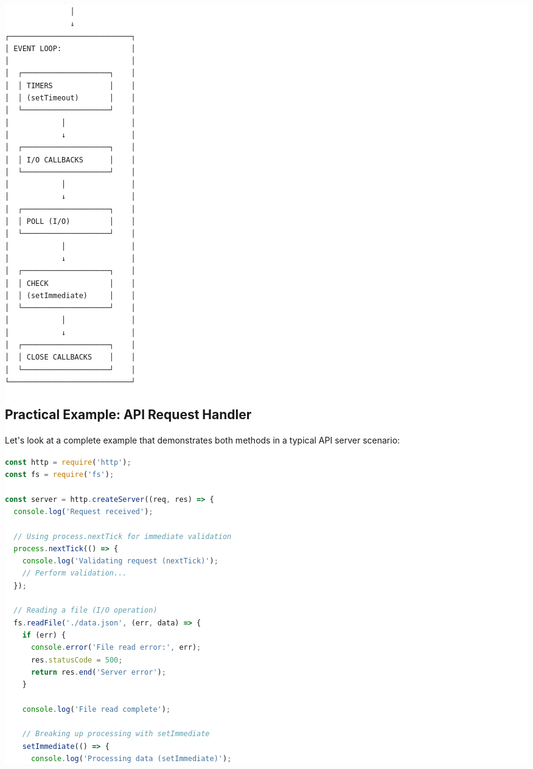 ```
               │
               ↓
┌────────────────────────────┐
│ EVENT LOOP:                │
│                            │
│  ┌────────────────────┐    │
│  │ TIMERS             │    │
│  │ (setTimeout)       │    │
│  └────────────────────┘    │
│            │               │
│            ↓               │
│  ┌────────────────────┐    │
│  │ I/O CALLBACKS      │    │
│  └────────────────────┘    │
│            │               │
│            ↓               │
│  ┌────────────────────┐    │
│  │ POLL (I/O)         │    │
│  └────────────────────┘    │
│            │               │
│            ↓               │
│  ┌────────────────────┐    │
│  │ CHECK              │    │
│  │ (setImmediate)     │    │
│  └────────────────────┘    │
│            │               │
│            ↓               │
│  ┌────────────────────┐    │
│  │ CLOSE CALLBACKS    │    │
│  └────────────────────┘    │
└────────────────────────────┘
```

## Practical Example: API Request Handler

Let's look at a complete example that demonstrates both methods in a typical API server scenario:

```javascript
const http = require('http');
const fs = require('fs');

const server = http.createServer((req, res) => {
  console.log('Request received');
  
  // Using process.nextTick for immediate validation
  process.nextTick(() => {
    console.log('Validating request (nextTick)');
    // Perform validation...
  });
  
  // Reading a file (I/O operation)
  fs.readFile('./data.json', (err, data) => {
    if (err) {
      console.error('File read error:', err);
      res.statusCode = 500;
      return res.end('Server error');
    }
  
    console.log('File read complete');
  
    // Breaking up processing with setImmediate
    setImmediate(() => {
      console.log('Processing data (setImmediate)');
```